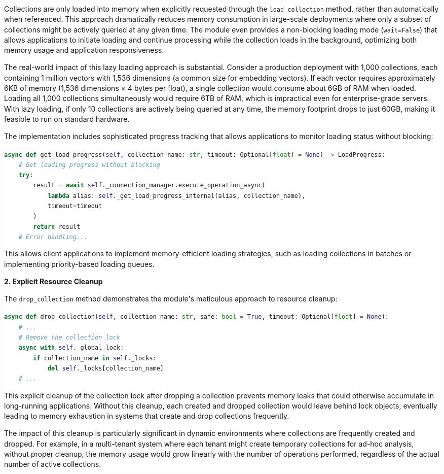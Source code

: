 Collections are only loaded into memory when explicitly requested through the `load_collection` method, rather than automatically when referenced. This approach dramatically reduces memory consumption in large-scale deployments where only a subset of collections might be actively queried at any given time. The module even provides a non-blocking loading mode (`wait=False`) that allows applications to initiate loading and continue processing while the collection loads in the background, optimizing both memory usage and application responsiveness.

The real-world impact of this lazy loading approach is substantial. Consider a production deployment with 1,000 collections, each containing 1 million vectors with 1,536 dimensions (a common size for embedding vectors). If each vector requires approximately 6KB of memory (1,536 dimensions × 4 bytes per float), a single collection would consume about 6GB of RAM when loaded. Loading all 1,000 collections simultaneously would require 6TB of RAM, which is impractical even for enterprise-grade servers. With lazy loading, if only 10 collections are actively being queried at any time, the memory footprint drops to just 60GB, making it feasible to run on standard hardware.

The implementation includes sophisticated progress tracking that allows applications to monitor loading status without blocking:

```python
async def get_load_progress(self, collection_name: str, timeout: Optional[float] = None) -> LoadProgress:
    # Get loading progress without blocking
    try:
        result = await self._connection_manager.execute_operation_async(
            lambda alias: self._get_load_progress_internal(alias, collection_name),
            timeout=timeout
        )
        return result
    # Error handling...
```

This allows client applications to implement memory-efficient loading strategies, such as loading collections in batches or implementing priority-based loading queues.

**2. Explicit Resource Cleanup**

The `drop_collection` method demonstrates the module's meticulous approach to resource cleanup:

```python
async def drop_collection(self, collection_name: str, safe: bool = True, timeout: Optional[float] = None):
    # ...
    # Remove the collection lock
    async with self._global_lock:
        if collection_name in self._locks:
            del self._locks[collection_name]
    # ...
```

This explicit cleanup of the collection lock after dropping a collection prevents memory leaks that could otherwise accumulate in long-running applications. Without this cleanup, each created and dropped collection would leave behind lock objects, eventually leading to memory exhaustion in systems that create and drop collections frequently.

The impact of this cleanup is particularly significant in dynamic environments where collections are frequently created and dropped. For example, in a multi-tenant system where each tenant might create temporary collections for ad-hoc analysis, without proper cleanup, the memory usage would grow linearly with the number of operations performed, regardless of the actual number of active collections.
